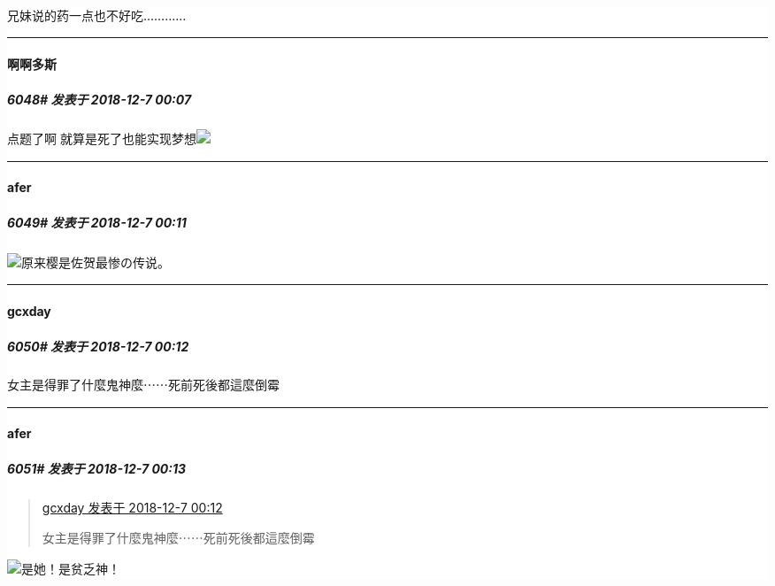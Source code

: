 兄妹说的药一点也不好吃…………







-----

####  啊啊多斯  
##### 6048#       发表于 2018-12-7 00:07




点题了啊 就算是死了也能实现梦想<img src="https://static.saraba1st.com/image/smiley/face2017/034.png" referrerpolicy="no-referrer">







-----

####  afer  
##### 6049#       发表于 2018-12-7 00:11



<img src="https://static.saraba1st.com/image/smiley/face2017/037.png" referrerpolicy="no-referrer">原来樱是佐贺最惨の传说。







-----

####  gcxday  
##### 6050#       发表于 2018-12-7 00:12




女主是得罪了什麼鬼神麼⋯⋯死前死後都這麼倒霉







-----

####  afer  
##### 6051#       发表于 2018-12-7 00:13



<blockquote><a href="httphttps://bbs.saraba1st.com/2b/forum.php?mod=redirect&amp;goto=findpost&amp;pid=41856465&amp;ptid=1772503" target="_blank">gcxday 发表于 2018-12-7 00:12</a>

女主是得罪了什麼鬼神麼⋯⋯死前死後都這麼倒霉</blockquote>
<img src="https://static.saraba1st.com/image/smiley/face2017/065.png" referrerpolicy="no-referrer">是她！是贫乏神！
